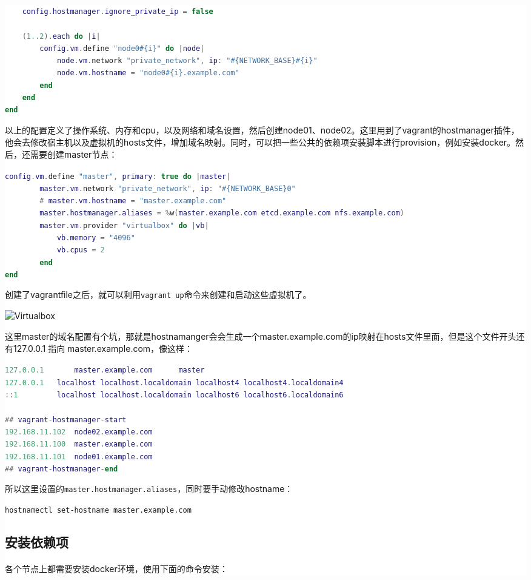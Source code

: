 ```lua
    config.hostmanager.ignore_private_ip = false
  
    (1..2).each do |i|
        config.vm.define "node0#{i}" do |node|
            node.vm.network "private_network", ip: "#{NETWORK_BASE}#{i}"
            node.vm.hostname = "node0#{i}.example.com"
        end
	end
end
```

以上的配置定义了操作系统、内存和cpu，以及网络和域名设置，然后创建node01、node02。这里用到了vagrant的hostmanager插件，他会去修改宿主机以及虚拟机的hosts文件，增加域名映射。同时，可以把一些公共的依赖项安装脚本进行provision，例如安装docker。然后，还需要创建master节点：

```lua
config.vm.define "master", primary: true do |master|
        master.vm.network "private_network", ip: "#{NETWORK_BASE}0"
        # master.vm.hostname = "master.example.com"
        master.hostmanager.aliases = %w(master.example.com etcd.example.com nfs.example.com)
        master.vm.provider "virtualbox" do |vb|
            vb.memory = "4096"
            vb.cpus = 2
        end
end
```

创建了vagrantfile之后，就可以利用`vagrant up`命令来创建和启动这些虚拟机了。

![Virtualbox](/images/Virtualbox-cluster.png)

这里master的域名配置有个坑，那就是hostnamanger会会生成一个master.example.com的ip映射在hosts文件里面，但是这个文件开头还有127.0.0.1 指向 master.example.com，像这样：

```lua
127.0.0.1       master.example.com      master
127.0.0.1   localhost localhost.localdomain localhost4 localhost4.localdomain4
::1         localhost localhost.localdomain localhost6 localhost6.localdomain6

## vagrant-hostmanager-start
192.168.11.102  node02.example.com
192.168.11.100  master.example.com
192.168.11.101  node01.example.com
## vagrant-hostmanager-end
```

所以这里设置的`master.hostmanager.aliases`，同时要手动修改hostname：

```bash
hostnamectl set-hostname master.example.com
```

## 安装依赖项

各个节点上都需要安装docker环境，使用下面的命令安装：
